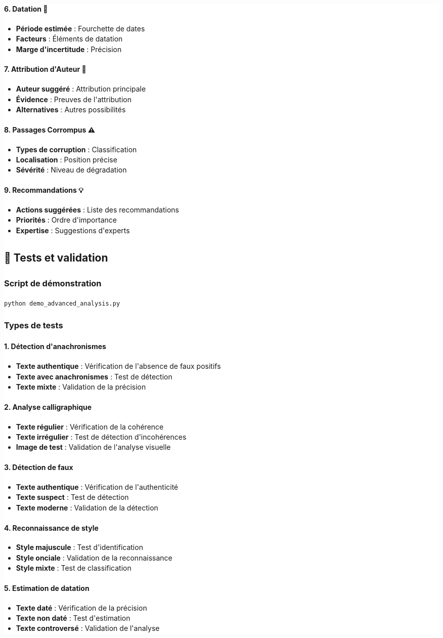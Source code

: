 #### **6. Datation** 📅
- **Période estimée** : Fourchette de dates
- **Facteurs** : Éléments de datation
- **Marge d'incertitude** : Précision

#### **7. Attribution d'Auteur** 👤
- **Auteur suggéré** : Attribution principale
- **Évidence** : Preuves de l'attribution
- **Alternatives** : Autres possibilités

#### **8. Passages Corrompus** ⚠️
- **Types de corruption** : Classification
- **Localisation** : Position précise
- **Sévérité** : Niveau de dégradation

#### **9. Recommandations** 💡
- **Actions suggérées** : Liste des recommandations
- **Priorités** : Ordre d'importance
- **Expertise** : Suggestions d'experts

## 🧪 Tests et validation

### **Script de démonstration**
```bash
python demo_advanced_analysis.py
```

### **Types de tests**

#### **1. Détection d'anachronismes**
- **Texte authentique** : Vérification de l'absence de faux positifs
- **Texte avec anachronismes** : Test de détection
- **Texte mixte** : Validation de la précision

#### **2. Analyse calligraphique**
- **Texte régulier** : Vérification de la cohérence
- **Texte irrégulier** : Test de détection d'incohérences
- **Image de test** : Validation de l'analyse visuelle

#### **3. Détection de faux**
- **Texte authentique** : Vérification de l'authenticité
- **Texte suspect** : Test de détection
- **Texte moderne** : Validation de la détection

#### **4. Reconnaissance de style**
- **Style majuscule** : Test d'identification
- **Style onciale** : Validation de la reconnaissance
- **Style mixte** : Test de classification

#### **5. Estimation de datation**
- **Texte daté** : Vérification de la précision
- **Texte non daté** : Test d'estimation
- **Texte controversé** : Validation de l'analyse
